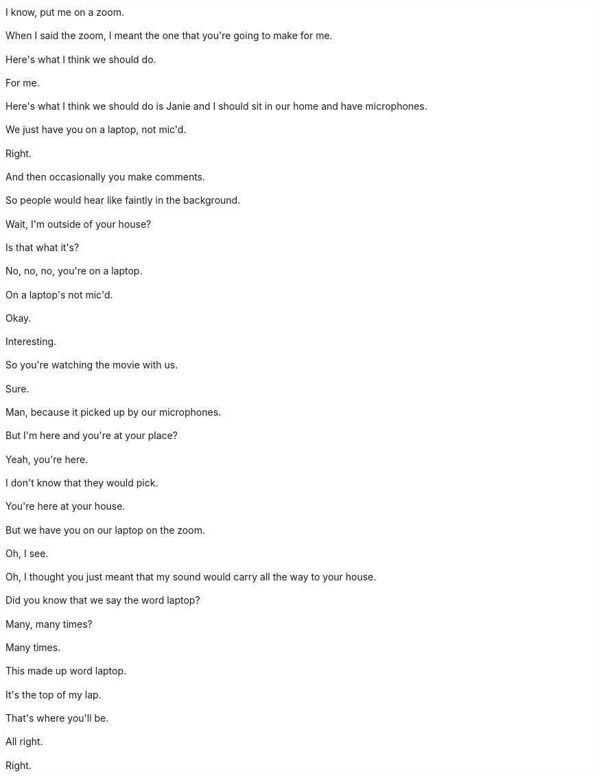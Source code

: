 I know, put me on a zoom.

When I said the zoom, I meant the one that you're going to make for me.

Here's what I think we should do.

For me.

Here's what I think we should do is Janie and I should sit in our home and have microphones.

We just have you on a laptop, not mic'd.

Right.

And then occasionally you make comments.

So people would hear like faintly in the background.

Wait, I'm outside of your house?

Is that what it's?

No, no, no, you're on a laptop.

On a laptop's not mic'd.

Okay.

Interesting.

So you're watching the movie with us.

Sure.

Man, because it picked up by our microphones.

But I'm here and you're at your place?

Yeah, you're here.

I don't know that they would pick.

You're here at your house.

But we have you on our laptop on the zoom.

Oh, I see.

Oh, I thought you just meant that my sound would carry all the way to your house.

Did you know that we say the word laptop?

Many, many times?

Many times.

This made up word laptop.

It's the top of my lap.

That's where you'll be.

All right.

Right.
